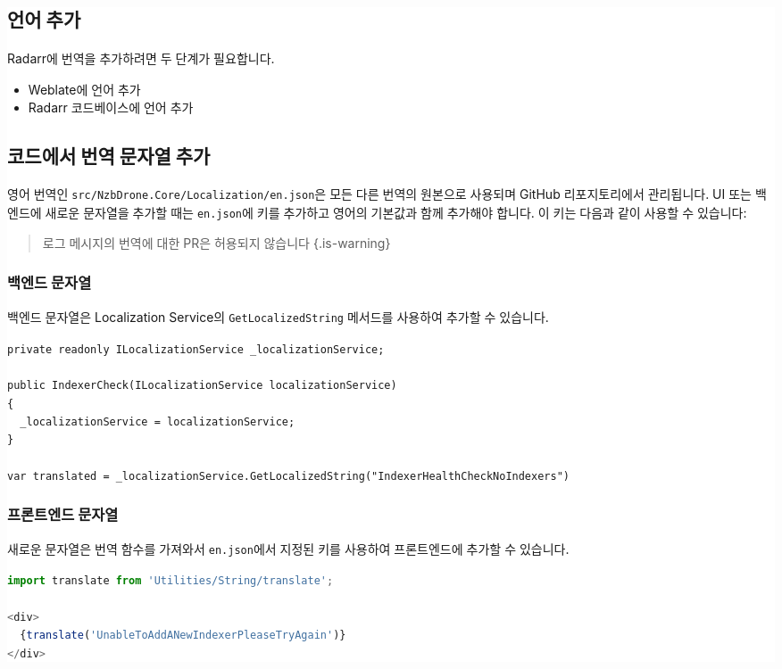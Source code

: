 ## 언어 추가

Radarr에 번역을 추가하려면 두 단계가 필요합니다.

- Weblate에 언어 추가
- Radarr 코드베이스에 언어 추가

## 코드에서 번역 문자열 추가

영어 번역인 `src/NzbDrone.Core/Localization/en.json`은 모든 다른 번역의 원본으로 사용되며 GitHub 리포지토리에서 관리됩니다. UI 또는 백엔드에 새로운 문자열을 추가할 때는 `en.json`에 키를 추가하고 영어의 기본값과 함께 추가해야 합니다. 이 키는 다음과 같이 사용할 수 있습니다:

> 로그 메시지의 번역에 대한 PR은 허용되지 않습니다
{.is-warning}

### 백엔드 문자열

백엔드 문자열은 Localization Service의 `GetLocalizedString` 메서드를 사용하여 추가할 수 있습니다.

```dotnet
private readonly ILocalizationService _localizationService;

public IndexerCheck(ILocalizationService localizationService)
{
  _localizationService = localizationService;
}
        
var translated = _localizationService.GetLocalizedString("IndexerHealthCheckNoIndexers")
```

### 프론트엔드 문자열

새로운 문자열은 번역 함수를 가져와서 `en.json`에서 지정된 키를 사용하여 프론트엔드에 추가할 수 있습니다.

```js
import translate from 'Utilities/String/translate';

<div>
  {translate('UnableToAddANewIndexerPleaseTryAgain')}
</div>
```